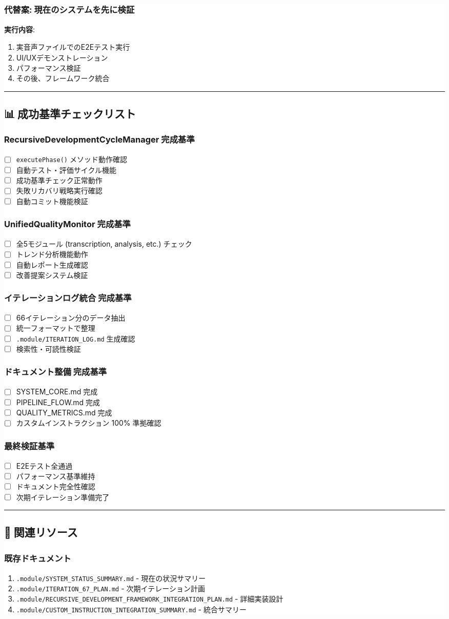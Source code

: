 ### 代替案: 現在のシステムを先に検証

**実行内容**:
1. 実音声ファイルでのE2Eテスト実行
2. UI/UXデモンストレーション
3. パフォーマンス検証
4. その後、フレームワーク統合

---

## 📊 成功基準チェックリスト

### RecursiveDevelopmentCycleManager 完成基準
- [ ] `executePhase()` メソッド動作確認
- [ ] 自動テスト・評価サイクル機能
- [ ] 成功基準チェック正常動作
- [ ] 失敗リカバリ戦略実行確認
- [ ] 自動コミット機能検証

### UnifiedQualityMonitor 完成基準
- [ ] 全5モジュール (transcription, analysis, etc.) チェック
- [ ] トレンド分析機能動作
- [ ] 自動レポート生成確認
- [ ] 改善提案システム検証

### イテレーションログ統合 完成基準
- [ ] 66イテレーション分のデータ抽出
- [ ] 統一フォーマットで整理
- [ ] `.module/ITERATION_LOG.md` 生成確認
- [ ] 検索性・可読性検証

### ドキュメント整備 完成基準
- [ ] SYSTEM_CORE.md 完成
- [ ] PIPELINE_FLOW.md 完成
- [ ] QUALITY_METRICS.md 完成
- [ ] カスタムインストラクション 100% 準拠確認

### 最終検証基準
- [ ] E2Eテスト全通過
- [ ] パフォーマンス基準維持
- [ ] ドキュメント完全性確認
- [ ] 次期イテレーション準備完了

---

## 🔗 関連リソース

### 既存ドキュメント
1. `.module/SYSTEM_STATUS_SUMMARY.md` - 現在の状況サマリー
2. `.module/ITERATION_67_PLAN.md` - 次期イテレーション計画
3. `.module/RECURSIVE_DEVELOPMENT_FRAMEWORK_INTEGRATION_PLAN.md` - 詳細実装設計
4. `.module/CUSTOM_INSTRUCTION_INTEGRATION_SUMMARY.md` - 統合サマリー
